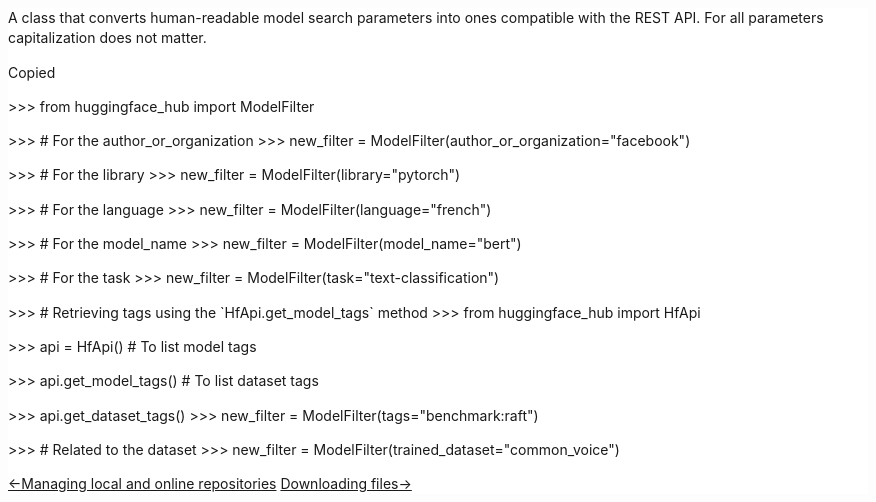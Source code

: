 A class that converts human-readable model search parameters into ones compatible with the REST API. For all parameters capitalization does not matter.

Copied

\>>> from huggingface\_hub import ModelFilter

\>>> \# For the author\_or\_organization
\>>> new\_filter = ModelFilter(author\_or\_organization="facebook")

\>>> \# For the library
\>>> new\_filter = ModelFilter(library="pytorch")

\>>> \# For the language
\>>> new\_filter = ModelFilter(language="french")

\>>> \# For the model\_name
\>>> new\_filter = ModelFilter(model\_name="bert")

\>>> \# For the task
\>>> new\_filter = ModelFilter(task="text-classification")

\>>> \# Retrieving tags using the \`HfApi.get\_model\_tags\` method
\>>> from huggingface\_hub import HfApi

\>>> api = HfApi()
\# To list model tags

\>>> api.get\_model\_tags()
\# To list dataset tags

\>>> api.get\_dataset\_tags()
\>>> new\_filter = ModelFilter(tags="benchmark:raft")

\>>> \# Related to the dataset
\>>> new\_filter = ModelFilter(trained\_dataset="common\_voice")

[←Managing local and online repositories](/docs/huggingface_hub/v0.5.1/en/package_reference/repository) [Downloading files→](/docs/huggingface_hub/v0.5.1/en/package_reference/file_download)